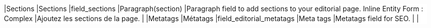 |Sections               |Sections               |field_sections                |Paragraph(section)               |Paragraph field to add sections to your editorial page. Inline Entity Form : Complex                                                         |Ajoutez les sections de la page.                                                    |
|Metatags               |Métatags               |field_editorial_metatags      |Meta tags                        |Metatags field for SEO.                                                                                                                      |                                                                                    |
